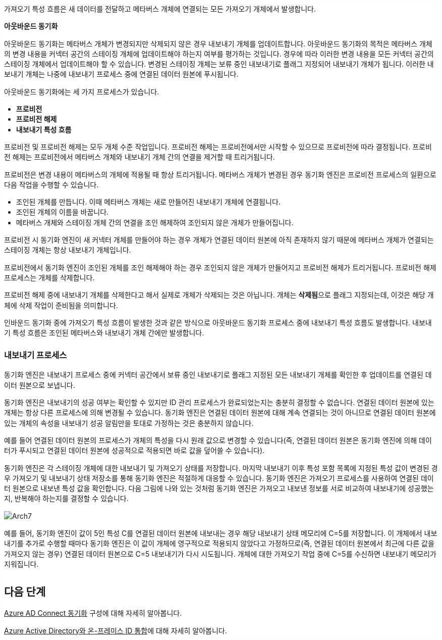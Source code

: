 가져오기 특성 흐름은 새 데이터를 전달하고 메타버스 개체에 연결되는 모든 가져오기 개체에서 발생합니다.

**아웃바운드 동기화**

아웃바운드 동기화는 메타버스 개체가 변경되지만 삭제되지 않은 경우 내보내기 개체를 업데이트합니다. 아웃바운드 동기화의 목적은 메타버스 개체의 변경 내용을 커넥터 공간의 스테이징 개체에 업데이트해야 하는지 여부를 평가하는 것입니다. 경우에 따라 이러한 변경 내용을 모든 커넥터 공간의 스테이징 개체에서 업데이트해야 할 수 있습니다. 변경된 스테이징 개체는 보류 중인 내보내기로 플래그 지정되어 내보내기 개체가 됩니다. 이러한 내보내기 개체는 나중에 내보내기 프로세스 중에 연결된 데이터 원본에 푸시됩니다.

아웃바운드 동기화에는 세 가지 프로세스가 있습니다.

* **프로비전**
* **프로비전 해제**
* **내보내기 특성 흐름**

프로비전 및 프로비전 해제는 모두 개체 수준 작업입니다. 프로비전 해제는 프로비전에서만 시작할 수 있으므로 프로비전에 따라 결정됩니다. 프로비전 해제는 프로비전에서 메타버스 개체와 내보내기 개체 간의 연결을 제거할 때 트리거됩니다.

프로비전은 변경 내용이 메타버스의 개체에 적용될 때 항상 트리거됩니다. 메타버스 개체가 변경된 경우 동기화 엔진은 프로비전 프로세스의 일환으로 다음 작업을 수행할 수 있습니다.

* 조인된 개체를 만듭니다. 이때 메타버스 개체는 새로 만들어진 내보내기 개체에 연결됩니다.
* 조인된 개체의 이름을 바꿉니다.
* 메타버스 개체와 스테이징 개체 간의 연결을 조인 해제하여 조인되지 않은 개체가 만들어집니다.

프로비전 시 동기화 엔진이 새 커넥터 개체를 만들어야 하는 경우 개체가 연결된 데이터 원본에 아직 존재하지 않기 때문에 메타버스 개체가 연결되는 스테이징 개체는 항상 내보내기 개체입니다.

프로비전에서 동기화 엔진이 조인된 개체를 조인 해제해야 하는 경우 조인되지 않은 개체가 만들어지고 프로비전 해제가 트리거됩니다. 프로비전 해제 프로세스는 개체를 삭제합니다.

프로비전 해제 중에 내보내기 개체를 삭제한다고 해서 실제로 개체가 삭제되는 것은 아닙니다. 개체는 **삭제됨**으로 플래그 지정되는데, 이것은 해당 개체에 삭제 작업이 준비됨을 의미합니다.

인바운드 동기화 중에 가져오기 특성 흐름이 발생한 것과 같은 방식으로 아웃바운드 동기화 프로세스 중에 내보내기 특성 흐름도 발생합니다. 내보내기 특성 흐름은 조인된 메타버스와 내보내기 개체 간에만 발생합니다.

### <a name="export-process"></a>내보내기 프로세스
동기화 엔진은 내보내기 프로세스 중에 커넥터 공간에서 보류 중인 내보내기로 플래그 지정된 모든 내보내기 개체를 확인한 후 업데이트를 연결된 데이터 원본으로 보냅니다.

동기화 엔진은 내보내기의 성공 여부는 확인할 수 있지만 ID 관리 프로세스가 완료되었는지는 충분히 결정할 수 없습니다. 연결된 데이터 원본에 있는 개체는 항상 다른 프로세스에 의해 변경될 수 있습니다. 동기화 엔진은 연결된 데이터 원본에 대해 계속 연결되는 것이 아니므로 연결된 데이터 원본에 있는 개체의 속성을 내보내기 성공 알림만을 토대로 가정하는 것은 충분하지 않습니다.

예를 들어 연결된 데이터 원본의 프로세스가 개체의 특성을 다시 원래 값으로 변경할 수 있습니다(즉, 연결된 데이터 원본은 동기화 엔진에 의해 데이터가 푸시되고 연결된 데이터 원본에 성공적으로 적용되면 바로 값을 덮어쓸 수 있습니다).

동기화 엔진은 각 스테이징 개체에 대한 내보내기 및 가져오기 상태를 저장합니다. 마지막 내보내기 이후 특성 포함 목록에 지정된 특성 값이 변경된 경우 가져오기 및 내보내기 상태 저장소를 통해 동기화 엔진은 적절하게 대응할 수 있습니다. 동기화 엔진은 가져오기 프로세스를 사용하여 연결된 데이터 원본으로 내보낸 특성 값을 확인합니다. 다음 그림에 나와 있는 것처럼 동기화 엔진은 가져오고 내보낸 정보를 서로 비교하여 내보내기에 성공했는지, 반복해야 하는지를 결정할 수 있습니다.

![Arch7](./media/active-directory-aadconnectsync-understanding-architecture/arch7.png)

예를 들어, 동기화 엔진이 값이 5인 특성 C를 연결된 데이터 원본에 내보내는 경우 해당 내보내기 상태 메모리에 C=5를 저장합니다. 이 개체에서 내보내기를 추가로 수행할 때마다 동기화 엔진은 이 값이 개체에 영구적으로 적용되지 않았다고 가정하므로(즉, 연결된 데이터 원본에서 최근에 다른 값을 가져오지 않는 경우) 연결된 데이터 원본으로 C=5 내보내기가 다시 시도됩니다. 개체에 대한 가져오기 작업 중에 C=5를 수신하면 내보내기 메모리가 지워집니다.

## <a name="next-steps"></a>다음 단계
[Azure AD Connect 동기화](active-directory-aadconnectsync-whatis.md) 구성에 대해 자세히 알아봅니다.

[Azure Active Directory와 온-프레미스 ID 통합](active-directory-aadconnect.md)에 대해 자세히 알아봅니다.

